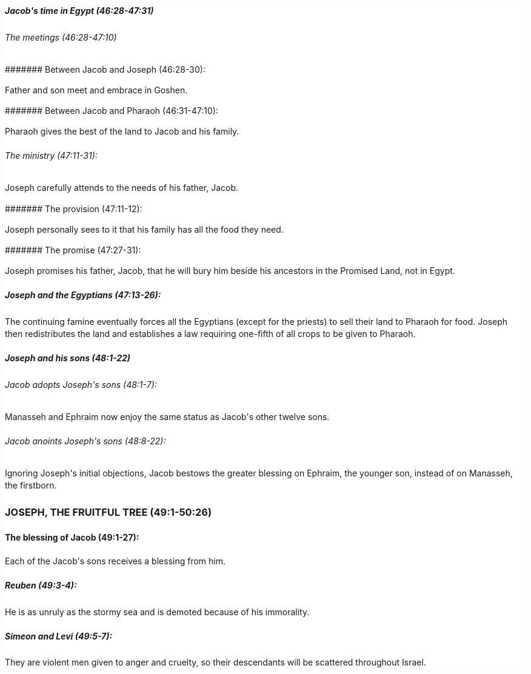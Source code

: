 ##### Jacob\'s time in Egypt (46:28-47:31) 

###### The meetings (46:28-47:10) 

####### Between Jacob and Joseph (46:28-30): 

Father and son meet and embrace in Goshen.

####### Between Jacob and Pharaoh (46:31-47:10):

Pharaoh gives the best of the land to Jacob and his family.

###### The ministry (47:11-31):

Joseph carefully attends to the needs of his father, Jacob.

####### The provision (47:11-12):

Joseph personally sees to it that his family has all the food they need.

####### The promise (47:27-31): 

Joseph promises his father, Jacob, that he will bury him beside his
ancestors in the Promised Land, not in Egypt.

##### Joseph and the Egyptians (47:13-26): 

The continuing famine eventually forces all the Egyptians (except for
the priests) to sell their land to Pharaoh for food. Joseph then
redistributes the land and establishes a law requiring one-fifth of all
crops to be given to Pharaoh.

##### Joseph and his sons (48:1-22) 

###### Jacob adopts Joseph\'s sons (48:1-7): 

Manasseh and Ephraim now enjoy the same status as Jacob\'s other twelve
sons.

###### Jacob anoints Joseph\'s sons (48:8-22): 

Ignoring Joseph\'s initial objections, Jacob bestows the greater
blessing on Ephraim, the younger son, instead of on Manasseh, the
firstborn.

### JOSEPH, THE FRUITFUL TREE (49:1-50:26) 

#### The blessing of Jacob (49:1-27):

Each of the Jacob\'s sons receives a blessing from him.

##### Reuben (49:3-4): 

He is as unruly as the stormy sea and is demoted because of his
immorality.

##### Simeon and Levi (49:5-7): 

They are violent men given to anger and cruelty, so their descendants
will be scattered throughout Israel.

